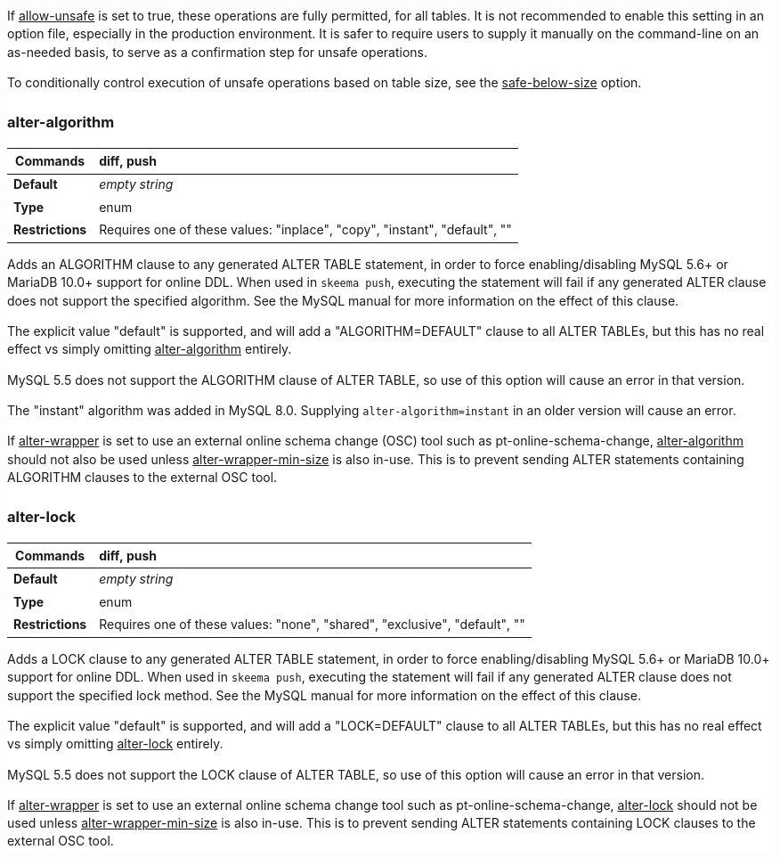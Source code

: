 If [allow-unsafe](#allow-unsafe) is set to true, these operations are fully permitted, for all tables. It is not recommended to enable this setting in an option file, especially in the production environment. It is safer to require users to supply it manually on the command-line on an as-needed basis, to serve as a confirmation step for unsafe operations.

To conditionally control execution of unsafe operations based on table size, see the [safe-below-size](#safe-below-size) option.

### alter-algorithm

Commands | diff, push
--- | :---
**Default** | *empty string*
**Type** | enum
**Restrictions** | Requires one of these values: "inplace", "copy", "instant", "default", ""

Adds an ALGORITHM clause to any generated ALTER TABLE statement, in order to force enabling/disabling MySQL 5.6+ or MariaDB 10.0+ support for online DDL. When used in `skeema push`, executing the statement will fail if any generated ALTER clause does not support the specified algorithm. See the MySQL manual for more information on the effect of this clause.

The explicit value "default" is supported, and will add a "ALGORITHM=DEFAULT" clause to all ALTER TABLEs, but this has no real effect vs simply omitting [alter-algorithm](#alter-algorithm) entirely.

MySQL 5.5 does not support the ALGORITHM clause of ALTER TABLE, so use of this option will cause an error in that version.

The "instant" algorithm was added in MySQL 8.0. Supplying `alter-algorithm=instant` in an older version will cause an error.

If [alter-wrapper](#alter-wrapper) is set to use an external online schema change (OSC) tool such as pt-online-schema-change, [alter-algorithm](#alter-algorithm) should not also be used unless [alter-wrapper-min-size](#alter-wrapper-min-size) is also in-use. This is to prevent sending ALTER statements containing ALGORITHM clauses to the external OSC tool.

### alter-lock

Commands | diff, push
--- | :---
**Default** | *empty string*
**Type** | enum
**Restrictions** | Requires one of these values: "none", "shared", "exclusive", "default", ""

Adds a LOCK clause to any generated ALTER TABLE statement, in order to force enabling/disabling MySQL 5.6+ or MariaDB 10.0+ support for online DDL. When used in `skeema push`, executing the statement will fail if any generated ALTER clause does not support the specified lock method. See the MySQL manual for more information on the effect of this clause.

The explicit value "default" is supported, and will add a "LOCK=DEFAULT" clause to all ALTER TABLEs, but this has no real effect vs simply omitting [alter-lock](#alter-lock) entirely.

MySQL 5.5 does not support the LOCK clause of ALTER TABLE, so use of this option will cause an error in that version.

If [alter-wrapper](#alter-wrapper) is set to use an external online schema change tool such as pt-online-schema-change, [alter-lock](#alter-lock) should not be used unless [alter-wrapper-min-size](#alter-wrapper-min-size) is also in-use. This is to prevent sending ALTER statements containing LOCK clauses to the external OSC tool.
